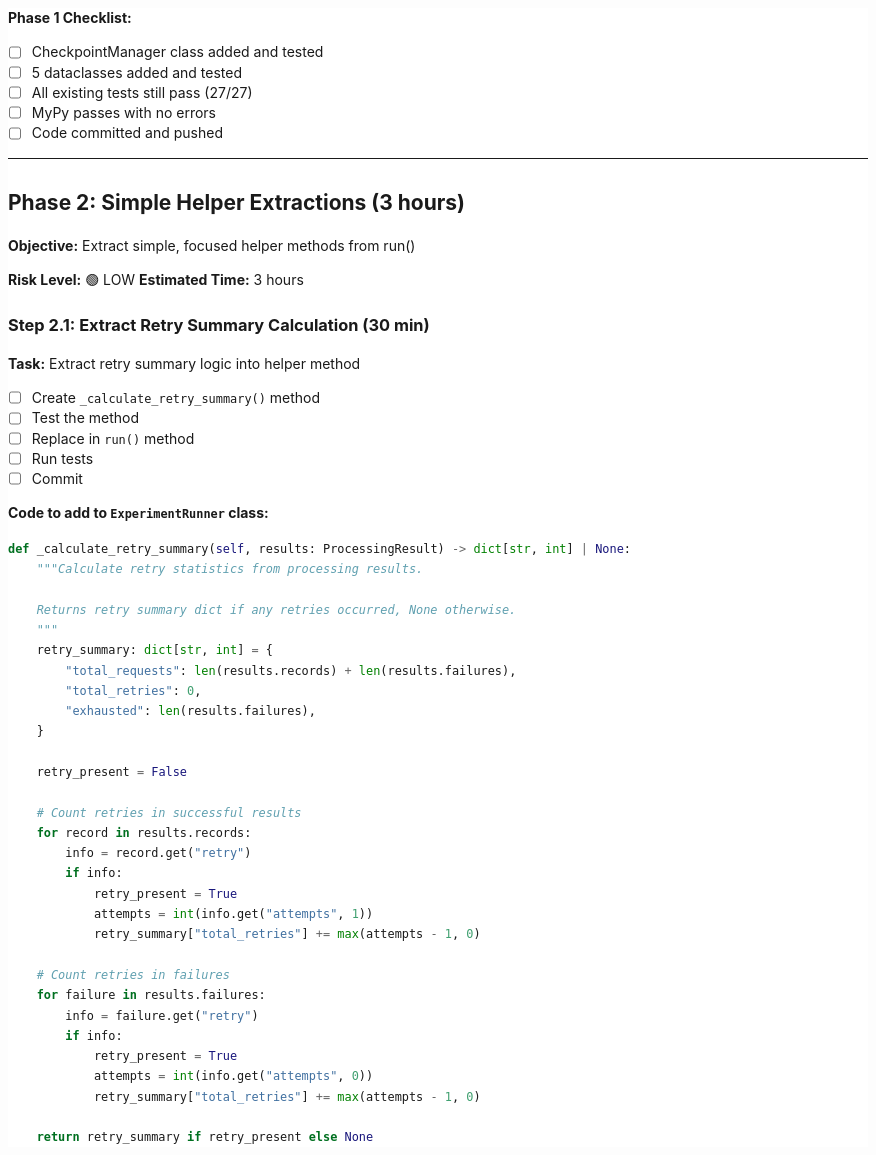 **Phase 1 Checklist:**
- [ ] CheckpointManager class added and tested
- [ ] 5 dataclasses added and tested
- [ ] All existing tests still pass (27/27)
- [ ] MyPy passes with no errors
- [ ] Code committed and pushed

---

## Phase 2: Simple Helper Extractions (3 hours)

**Objective:** Extract simple, focused helper methods from run()

**Risk Level:** 🟢 LOW
**Estimated Time:** 3 hours

### Step 2.1: Extract Retry Summary Calculation (30 min)

**Task:** Extract retry summary logic into helper method

- [ ] Create `_calculate_retry_summary()` method
- [ ] Test the method
- [ ] Replace in `run()` method
- [ ] Run tests
- [ ] Commit

**Code to add to `ExperimentRunner` class:**

```python
def _calculate_retry_summary(self, results: ProcessingResult) -> dict[str, int] | None:
    """Calculate retry statistics from processing results.

    Returns retry summary dict if any retries occurred, None otherwise.
    """
    retry_summary: dict[str, int] = {
        "total_requests": len(results.records) + len(results.failures),
        "total_retries": 0,
        "exhausted": len(results.failures),
    }

    retry_present = False

    # Count retries in successful results
    for record in results.records:
        info = record.get("retry")
        if info:
            retry_present = True
            attempts = int(info.get("attempts", 1))
            retry_summary["total_retries"] += max(attempts - 1, 0)

    # Count retries in failures
    for failure in results.failures:
        info = failure.get("retry")
        if info:
            retry_present = True
            attempts = int(info.get("attempts", 0))
            retry_summary["total_retries"] += max(attempts - 1, 0)

    return retry_summary if retry_present else None
```
